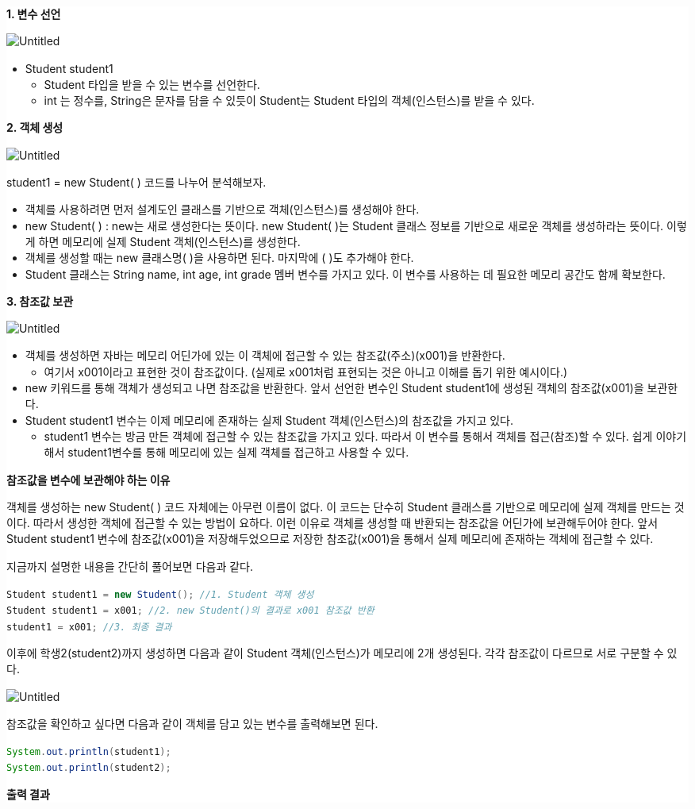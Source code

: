 **1. 변수 선언**

![Untitled](1%20%E1%84%8F%E1%85%B3%E1%86%AF%E1%84%85%E1%85%A2%E1%84%89%E1%85%B3%E1%84%8B%E1%85%AA%20%E1%84%83%E1%85%A6%E1%84%8B%E1%85%B5%E1%84%90%E1%85%A5%203b16a0006fd74e2885a88c1b8f41a762/Untitled.png)

- Student student1
    - Student 타입을 받을 수 있는 변수를 선언한다.
    - int 는 정수를, String은 문자를 담을 수 있듯이 Student는 Student 타입의 객체(인스턴스)를 받을 수 있다.

**2. 객체 생성**

![Untitled](1%20%E1%84%8F%E1%85%B3%E1%86%AF%E1%84%85%E1%85%A2%E1%84%89%E1%85%B3%E1%84%8B%E1%85%AA%20%E1%84%83%E1%85%A6%E1%84%8B%E1%85%B5%E1%84%90%E1%85%A5%203b16a0006fd74e2885a88c1b8f41a762/Untitled%201.png)

student1 = new Student( ) 코드를 나누어 분석해보자.

- 객체를 사용하려면 먼저 설계도인 클래스를 기반으로 객체(인스턴스)를 생성해야 한다.
- new Student( ) : new는 새로 생성한다는 뜻이다. new Student( )는 Student 클래스 정보를 기반으로 새로운 객체를 생성하라는 뜻이다. 이렇게 하면 메모리에 실제  Student 객체(인스턴스)를 생성한다.
- 객체를 생성할 때는 new 클래스명( )을 사용하면 된다. 마지막에 ( )도 추가해야 한다.
- Student 클래스는 String name, int age, int grade 멤버 변수를 가지고 있다. 이 변수를 사용하는 데 필요한 메모리 공간도 함께 확보한다.

**3. 참조값 보관**

![Untitled](1%20%E1%84%8F%E1%85%B3%E1%86%AF%E1%84%85%E1%85%A2%E1%84%89%E1%85%B3%E1%84%8B%E1%85%AA%20%E1%84%83%E1%85%A6%E1%84%8B%E1%85%B5%E1%84%90%E1%85%A5%203b16a0006fd74e2885a88c1b8f41a762/Untitled%202.png)

- 객체를 생성하면 자바는 메모리 어딘가에 있는 이 객체에 접근할 수 있는 참조값(주소)(x001)을 반환한다.
    - 여기서 x001이라고 표현한 것이 참조값이다. (실제로 x001처럼 표현되는 것은 아니고 이해를 돕기 위한 예시이다.)
- new 키워드를 통해 객체가 생성되고 나면 참조값을 반환한다. 앞서 선언한 변수인 Student student1에 생성된 객체의 참조값(x001)을 보관한다.
- Student student1 변수는 이제 메모리에 존재하는 실제 Student 객체(인스턴스)의 참조값을 가지고 있다.
    - student1 변수는 방금 만든 객체에 접근할 수 있는 참조값을 가지고 있다. 따라서 이 변수를 통해서 객체를 접근(참조)할 수 있다. 쉽게 이야기해서  student1변수를 통해 메모리에 있는 실제 객체를 접근하고 사용할 수 있다.

**참조값을 변수에 보관해야 하는 이유**

객체를 생성하는  new Student( ) 코드 자체에는 아무런 이름이 없다. 이 코드는 단수히 Student 클래스를 기반으로 메모리에 실제 객체를 만드는 것이다. 따라서 생성한 객체에 접근할 수 있는 방법이 요하다. 이런 이유로 객체를 생성할 때 반환되는 참조값을 어딘가에 보관해두어야 한다. 앞서 Student student1 변수에 참조값(x001)을 저장해두었으므로 저장한 참조값(x001)을 통해서 실제 메모리에 존재하는 객체에 접근할 수 있다.

지금까지 설명한 내용을 간단히 풀어보면 다음과 같다.

```java
Student student1 = new Student(); //1. Student 객체 생성
Student student1 = x001; //2. new Student()의 결과로 x001 참조값 반환
student1 = x001; //3. 최종 결과
```

이후에 학생2(student2)까지 생성하면 다음과 같이 Student 객체(인스턴스)가 메모리에 2개 생성된다. 각각 참조값이 다르므로 서로 구분할 수 있다. 

![Untitled](1%20%E1%84%8F%E1%85%B3%E1%86%AF%E1%84%85%E1%85%A2%E1%84%89%E1%85%B3%E1%84%8B%E1%85%AA%20%E1%84%83%E1%85%A6%E1%84%8B%E1%85%B5%E1%84%90%E1%85%A5%203b16a0006fd74e2885a88c1b8f41a762/Untitled%203.png)

참조값을 확인하고 싶다면 다음과 같이 객체를 담고 있는 변수를 출력해보면 된다.

```java
System.out.println(student1);
System.out.println(student2);
```

**출력 결과**
